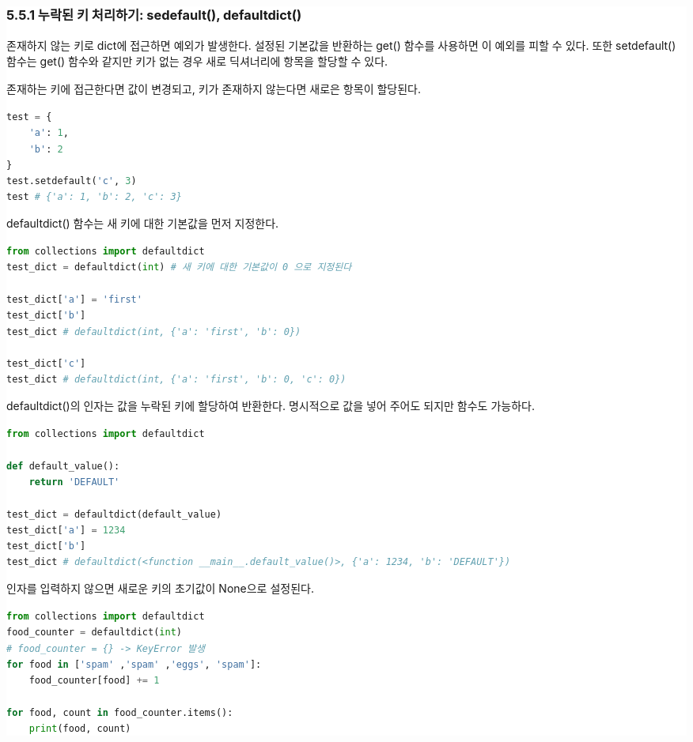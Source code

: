 ### 5.5.1 누락된 키 처리하기: sedefault(), defaultdict()

존재하지 않는 키로 dict에 접근하면 예외가 발생한다. 설정된 기본값을 반환하는 get() 함수를 사용하면 이 예외를 피할 수 있다. 또한 setdefault() 함수는 get() 함수와 같지만 키가 없는 경우 새로 딕셔너리에 항목을 할당할 수 있다.

존재하는 키에 접근한다면 값이 변경되고, 키가 존재하지 않는다면 새로은 항목이 할당된다. 

~~~python
test = {
    'a': 1,
    'b': 2
}
test.setdefault('c', 3)
test # {'a': 1, 'b': 2, 'c': 3}
~~~

defaultdict() 함수는 새 키에 대한 기본값을 먼저 지정한다.

~~~python
from collections import defaultdict
test_dict = defaultdict(int) # 새 키에 대한 기본값이 0 으로 지정된다

test_dict['a'] = 'first'
test_dict['b']
test_dict # defaultdict(int, {'a': 'first', 'b': 0})

test_dict['c']
test_dict # defaultdict(int, {'a': 'first', 'b': 0, 'c': 0})
~~~

defaultdict()의 인자는 값을 누락된 키에 할당하여 반환한다. 명시적으로 값을 넣어 주어도 되지만 함수도 가능하다.

~~~python
from collections import defaultdict

def default_value():
    return 'DEFAULT'

test_dict = defaultdict(default_value)
test_dict['a'] = 1234
test_dict['b']
test_dict # defaultdict(<function __main__.default_value()>, {'a': 1234, 'b': 'DEFAULT'})
~~~

인자를 입력하지 않으면 새로운 키의 초기값이 None으로 설정된다. 

~~~python
from collections import defaultdict
food_counter = defaultdict(int)
# food_counter = {} -> KeyError 발생
for food in ['spam' ,'spam' ,'eggs', 'spam']:
    food_counter[food] += 1

for food, count in food_counter.items():
    print(food, count)
~~~
